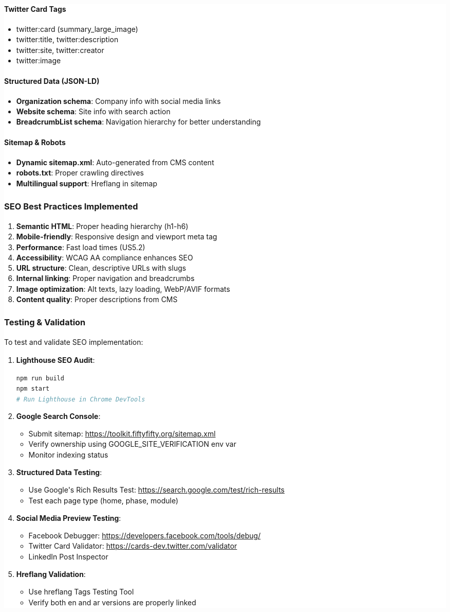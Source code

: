 #### Twitter Card Tags
- twitter:card (summary_large_image)
- twitter:title, twitter:description
- twitter:site, twitter:creator
- twitter:image

#### Structured Data (JSON-LD)
- **Organization schema**: Company info with social media links
- **Website schema**: Site info with search action
- **BreadcrumbList schema**: Navigation hierarchy for better understanding

#### Sitemap & Robots
- **Dynamic sitemap.xml**: Auto-generated from CMS content
- **robots.txt**: Proper crawling directives
- **Multilingual support**: Hreflang in sitemap

### SEO Best Practices Implemented

1. **Semantic HTML**: Proper heading hierarchy (h1-h6)
2. **Mobile-friendly**: Responsive design and viewport meta tag
3. **Performance**: Fast load times (US5.2)
4. **Accessibility**: WCAG AA compliance enhances SEO
5. **URL structure**: Clean, descriptive URLs with slugs
6. **Internal linking**: Proper navigation and breadcrumbs
7. **Image optimization**: Alt texts, lazy loading, WebP/AVIF formats
8. **Content quality**: Proper descriptions from CMS

### Testing & Validation

To test and validate SEO implementation:

1. **Lighthouse SEO Audit**:
   ```bash
   npm run build
   npm start
   # Run Lighthouse in Chrome DevTools
   ```

2. **Google Search Console**:
   - Submit sitemap: https://toolkit.fiftyfifty.org/sitemap.xml
   - Verify ownership using GOOGLE_SITE_VERIFICATION env var
   - Monitor indexing status

3. **Structured Data Testing**:
   - Use Google's Rich Results Test: https://search.google.com/test/rich-results
   - Test each page type (home, phase, module)

4. **Social Media Preview Testing**:
   - Facebook Debugger: https://developers.facebook.com/tools/debug/
   - Twitter Card Validator: https://cards-dev.twitter.com/validator
   - LinkedIn Post Inspector

5. **Hreflang Validation**:
   - Use hreflang Tags Testing Tool
   - Verify both en and ar versions are properly linked
